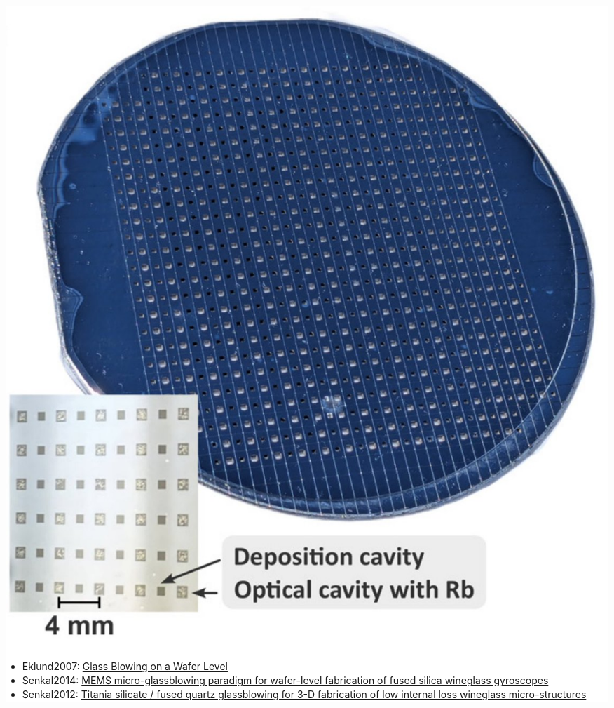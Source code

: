 ![20250604_020529_3.jpg](/assets/images/2025/20250105_20250615/20250604_020529_3.jpg)
   - Eklund2007: [Glass Blowing on a Wafer Level](https://escholarship.org/content/qt1hc3c4hk/qt1hc3c4hk.pdf)
   - Senkal2014: [MEMS micro-glassblowing paradigm for wafer-level fabrication of fused silica wineglass gyroscopes](https://bpb-us-e2.wpmucdn.com/faculty.sites.uci.edu/dist/e/700/files/2014/09/Eurosensors_2014.pdf)
   - Senkal2012: [Titania silicate / fused quartz glassblowing for 3-D fabrication of low internal loss wineglass micro-structures](https://transducer-research-foundation.org/technical_digests/HiltonHead_2012/hh2012_0267.pdf)
